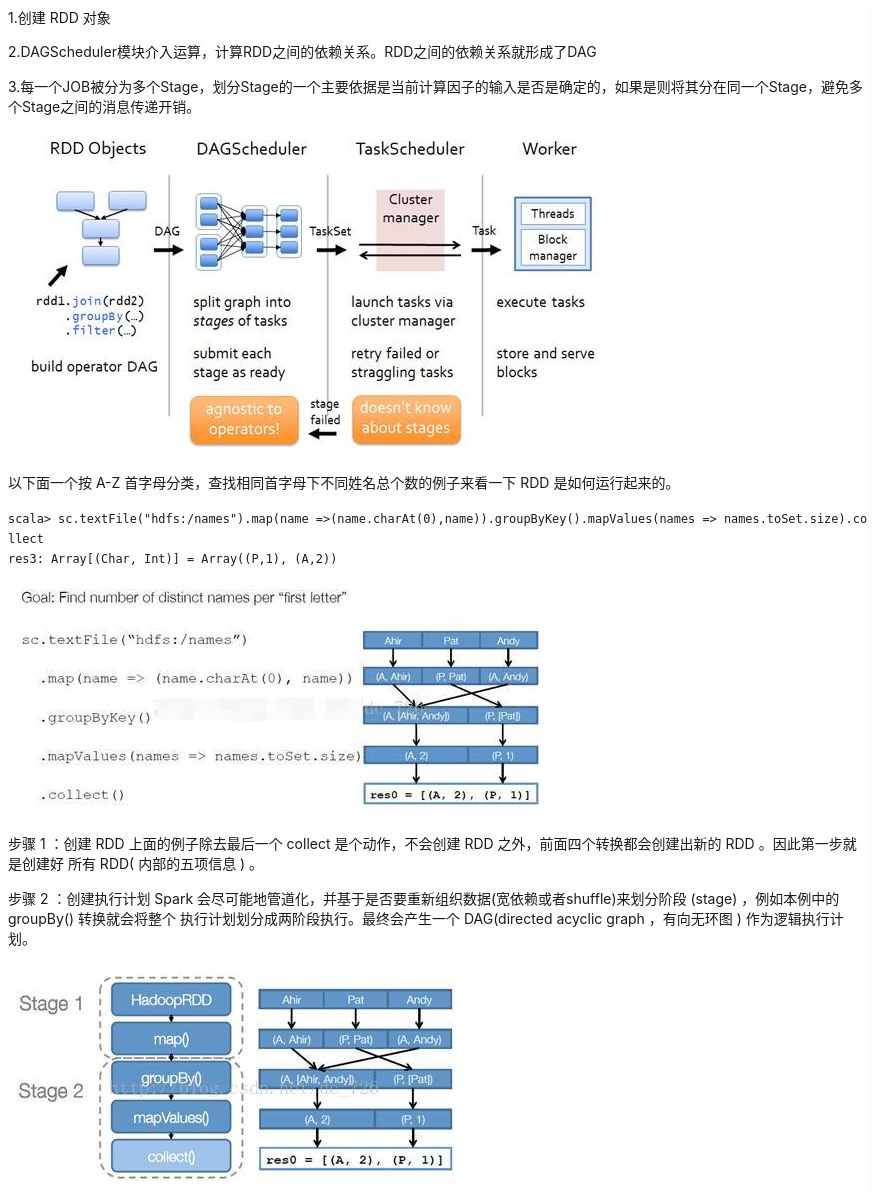 1.创建 RDD 对象

2.DAGScheduler模块介入运算，计算RDD之间的依赖关系。RDD之间的依赖关系就形成了DAG

3.每一个JOB被分为多个Stage，划分Stage的一个主要依据是当前计算因子的输入是否是确定的，如果是则将其分在同一个Stage，避免多个Stage之间的消息传递开销。
   
   ![浅谈RDD](/img/Spark/浅谈RDD/浅谈RDD1.png)
   
以下面一个按 A-Z 首字母分类，查找相同首字母下不同姓名总个数的例子来看一下 RDD 是如何运行起来的。

    scala> sc.textFile("hdfs:/names").map(name =>(name.charAt(0),name)).groupByKey().mapValues(names => names.toSet.size).collect
    res3: Array[(Char, Int)] = Array((P,1), (A,2))
    
 ![浅谈RDD](/img/Spark/浅谈RDD/浅谈RDD2.png)  
 
步骤 1 ：创建 RDD 上面的例子除去最后一个 collect 是个动作，不会创建 RDD 之外，前面四个转换都会创建出新的 RDD 。因此第一步就是创建好
所有 RDD( 内部的五项信息 ) 。

步骤 2 ：创建执行计划 Spark 会尽可能地管道化，并基于是否要重新组织数据(宽依赖或者shuffle)来划分阶段 (stage) ，例如本例中的 groupBy() 转换就会将整个
执行计划划分成两阶段执行。最终会产生一个 DAG(directed acyclic graph ，有向无环图 ) 作为逻辑执行计划。 

![浅谈RDD](/img/Spark/浅谈RDD/浅谈RDD3.png)  
